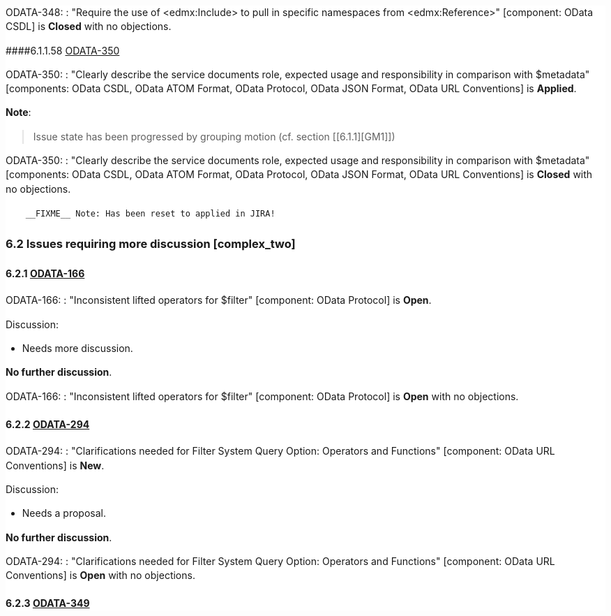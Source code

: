 ODATA-348:
: "Require the use of &lt;edmx:Include&gt; to pull in specific namespaces from &lt;edmx:Reference&gt;" [component: OData CSDL] is **Closed** with no objections.

####6.1.1.58 [ODATA-350](https://tools.oasis-open.org/issues/browse/ODATA-350)

ODATA-350:
: "Clearly describe the service documents role, expected usage and responsibility in comparison with $metadata" [components: OData CSDL, OData ATOM Format, OData Protocol, OData JSON Format, OData URL Conventions] is **Applied**.

**Note**:
> Issue state has been progressed by grouping motion (cf. section [[6.1.1][GM1]])

ODATA-350:
: "Clearly describe the service documents role, expected usage and responsibility in comparison with $metadata" [components: OData CSDL, OData ATOM Format, OData Protocol, OData JSON Format, OData URL Conventions] is **Closed** with no objections.

        __FIXME__ Note: Has been reset to applied in JIRA!

### 6.2 Issues requiring more discussion [complex_two]

#### 6.2.1 [ODATA-166](https://tools.oasis-open.org/issues/browse/ODATA-166)

ODATA-166:
: "Inconsistent lifted operators for $filter" [component: OData Protocol] is **Open**.

Discussion:

* Needs more discussion.

**No further discussion**.

ODATA-166:
: "Inconsistent lifted operators for $filter" [component: OData Protocol] is **Open** with no objections.

#### 6.2.2 [ODATA-294](https://tools.oasis-open.org/issues/browse/ODATA-294)

ODATA-294:
: "Clarifications needed for Filter System Query Option: Operators and Functions" [component: OData URL Conventions] is **New**.

Discussion:

* Needs a proposal.

**No further discussion**.

ODATA-294:
: "Clarifications needed for Filter System Query Option: Operators and Functions" [component: OData URL Conventions] is **Open** with no objections.


#### 6.2.3 [ODATA-349](https://tools.oasis-open.org/issues/browse/ODATA-349)
